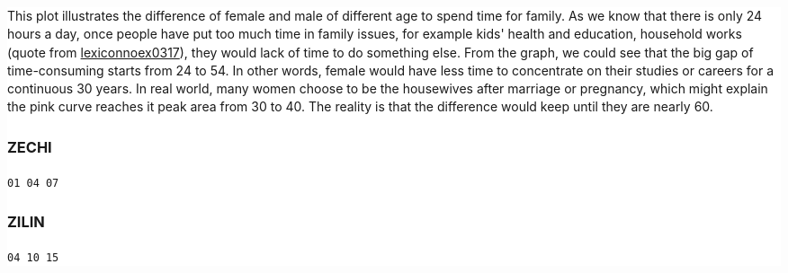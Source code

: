  This plot illustrates the difference of female and male of different age to spend time for family. As we know that there is only 24 hours a day, once people have put too much time in family issues, for example kids' health and education, household works (quote from [lexiconnoex0317](lab3/lexiconnoex0317.pdf)), they would lack of time to do something else. From the graph, we could see that the big gap of time-consuming starts from 24 to 54. In other words, female would have less time to concentrate on their studies or careers for a continuous 30 years. In real world, many women choose to be the housewives after marriage or pregnancy, which might explain the pink curve reaches it peak area from 30 to 40. The reality is that the difference would keep until they are nearly 60.
      
  
### ZECHI

    01 04 07
    
### ZILIN

    04 10 15


